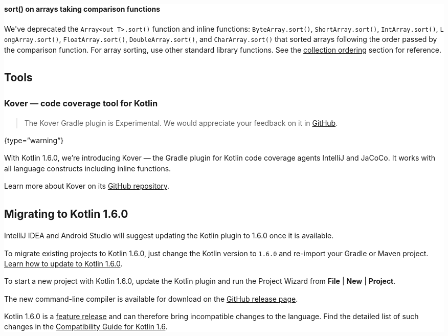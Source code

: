 #### sort() on arrays taking comparison functions

We've deprecated the `Array<out T>.sort()` function and inline functions: `ByteArray.sort()`, `ShortArray.sort()`,
`IntArray.sort()`, `LongArray.sort()`, `FloatArray.sort()`, `DoubleArray.sort()`, and `CharArray.sort()` that sorted arrays following the order passed by the comparison function. For array sorting, use other standard library functions. See the [collection ordering](collection-ordering.md) section for reference.

## Tools

### Kover — code coverage tool for Kotlin

>The Kover Gradle plugin is Experimental. We would appreciate your feedback on it in [GitHub](https://github.com/Kotlin/kotlinx-kover/issues).
>
{type=”warning”}

With Kotlin 1.6.0, we’re introducing Kover — the Gradle plugin for Kotlin code coverage agents IntelliJ and JaCoCo. It works with all language constructs including inline functions.

Learn more about Kover on its [GitHub repository](https://github.com/Kotlin/kotlinx-kover).

## Migrating to Kotlin 1.6.0

IntelliJ IDEA and Android Studio will suggest updating the Kotlin plugin to 1.6.0 once it is available.

To migrate existing projects to Kotlin 1.6.0, just change the Kotlin version to `1.6.0` and re-import your Gradle or Maven
project. [Learn how to update to Kotlin 1.6.0](releases.md#update-to-a-new-release).

To start a new project with Kotlin 1.6.0, update the Kotlin plugin and run the Project Wizard from **File** \| **New** \|
**Project**.

The new command-line compiler is available for download on the [GitHub release page](https://github.com/JetBrains/kotlin/releases/tag/v1.6.0).

Kotlin 1.6.0 is a [feature release](kotlin-evolution.md#feature-releases-and-incremental-releases) and can therefore bring incompatible changes to the language. Find the detailed list of such changes in the [Compatibility Guide for Kotlin 1.6](compatibility-guide-16.md).